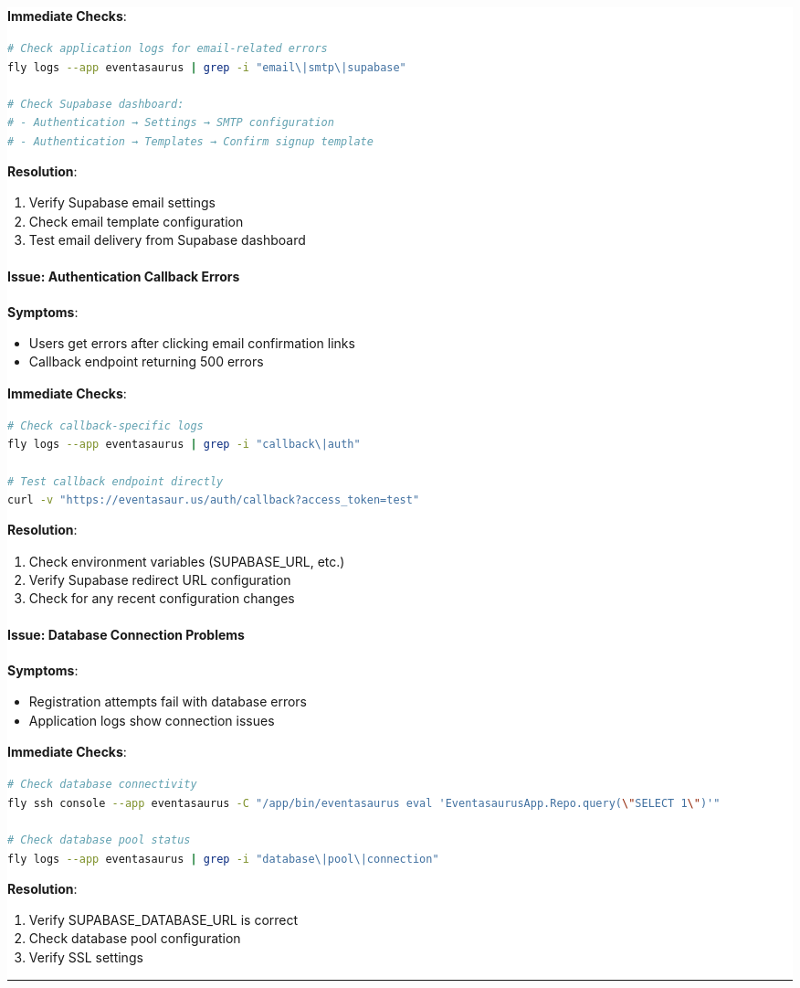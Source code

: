 **Immediate Checks**:
```bash
# Check application logs for email-related errors
fly logs --app eventasaurus | grep -i "email\|smtp\|supabase"

# Check Supabase dashboard:
# - Authentication → Settings → SMTP configuration
# - Authentication → Templates → Confirm signup template
```

**Resolution**:
1. Verify Supabase email settings
2. Check email template configuration
3. Test email delivery from Supabase dashboard

#### Issue: Authentication Callback Errors

**Symptoms**:
- Users get errors after clicking email confirmation links
- Callback endpoint returning 500 errors

**Immediate Checks**:
```bash
# Check callback-specific logs
fly logs --app eventasaurus | grep -i "callback\|auth"

# Test callback endpoint directly
curl -v "https://eventasaur.us/auth/callback?access_token=test"
```

**Resolution**:
1. Check environment variables (SUPABASE_URL, etc.)
2. Verify Supabase redirect URL configuration
3. Check for any recent configuration changes

#### Issue: Database Connection Problems

**Symptoms**:
- Registration attempts fail with database errors
- Application logs show connection issues

**Immediate Checks**:
```bash
# Check database connectivity
fly ssh console --app eventasaurus -C "/app/bin/eventasaurus eval 'EventasaurusApp.Repo.query(\"SELECT 1\")'"

# Check database pool status
fly logs --app eventasaurus | grep -i "database\|pool\|connection"
```

**Resolution**:
1. Verify SUPABASE_DATABASE_URL is correct
2. Check database pool configuration
3. Verify SSL settings

---